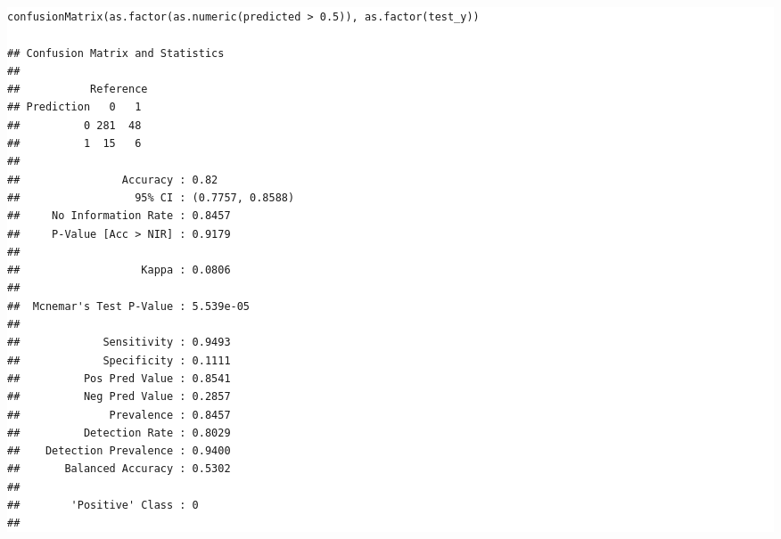     confusionMatrix(as.factor(as.numeric(predicted > 0.5)), as.factor(test_y))

    ## Confusion Matrix and Statistics
    ## 
    ##           Reference
    ## Prediction   0   1
    ##          0 281  48
    ##          1  15   6
    ##                                           
    ##                Accuracy : 0.82            
    ##                  95% CI : (0.7757, 0.8588)
    ##     No Information Rate : 0.8457          
    ##     P-Value [Acc > NIR] : 0.9179          
    ##                                           
    ##                   Kappa : 0.0806          
    ##                                           
    ##  Mcnemar's Test P-Value : 5.539e-05       
    ##                                           
    ##             Sensitivity : 0.9493          
    ##             Specificity : 0.1111          
    ##          Pos Pred Value : 0.8541          
    ##          Neg Pred Value : 0.2857          
    ##              Prevalence : 0.8457          
    ##          Detection Rate : 0.8029          
    ##    Detection Prevalence : 0.9400          
    ##       Balanced Accuracy : 0.5302          
    ##                                           
    ##        'Positive' Class : 0               
    ## 
